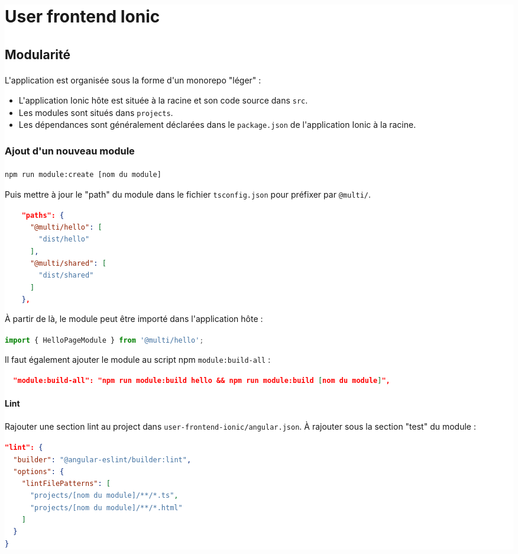 # User frontend Ionic

## Modularité

L'application est organisée sous la forme d'un monorepo "léger" :

- L'application Ionic hôte est située à la racine et son code source dans `src`.
- Les modules sont situés dans `projects`.
- Les dépendances sont généralement déclarées dans le `package.json` de l'application Ionic à la racine.

### Ajout d'un nouveau module

```bash
npm run module:create [nom du module]
```

Puis mettre à jour le "path" du module dans le fichier `tsconfig.json` pour préfixer par `@multi/`.
```json
    "paths": {
      "@multi/hello": [
        "dist/hello"
      ],
      "@multi/shared": [
        "dist/shared"
      ]
    },
```

À partir de là, le module peut être importé dans l'application hôte :
```ts
import { HelloPageModule } from '@multi/hello';
```

Il faut également ajouter le module au script npm `module:build-all` :
```json
  "module:build-all": "npm run module:build hello && npm run module:build [nom du module]",
```

#### Lint

Rajouter une section lint au project dans `user-frontend-ionic/angular.json`. À rajouter sous la section "test" du module :
```json
"lint": {
  "builder": "@angular-eslint/builder:lint",
  "options": {
    "lintFilePatterns": [
      "projects/[nom du module]/**/*.ts",
      "projects/[nom du module]/**/*.html"
    ]
  }
}
```
